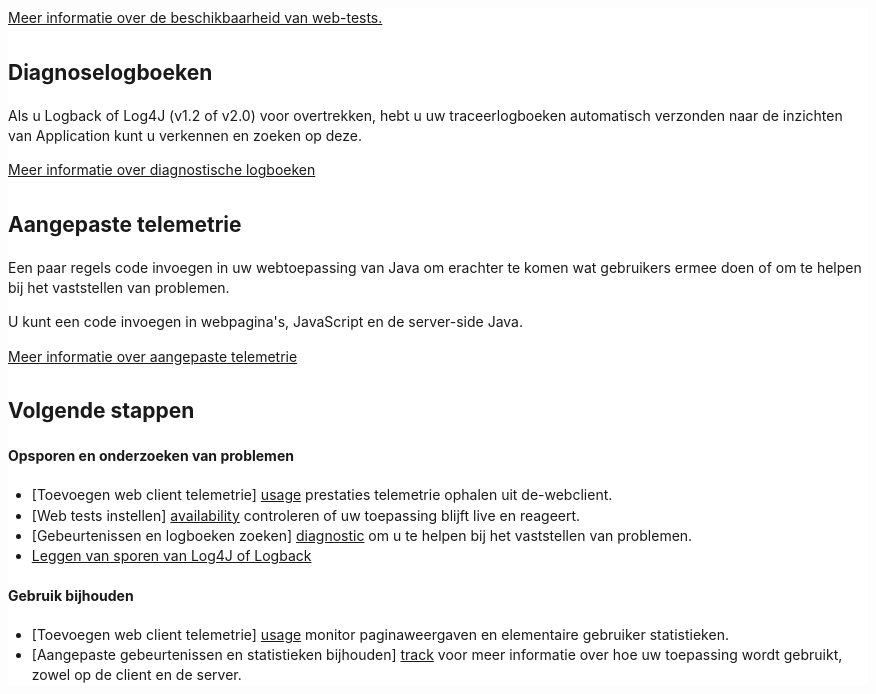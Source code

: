 
[Meer informatie over de beschikbaarheid van web-tests.][availability] 

## <a name="diagnostic-logs"></a>Diagnoselogboeken

Als u Logback of Log4J (v1.2 of v2.0) voor overtrekken, hebt u uw traceerlogboeken automatisch verzonden naar de inzichten van Application kunt u verkennen en zoeken op deze.

[Meer informatie over diagnostische logboeken][javalogs]

## <a name="custom-telemetry"></a>Aangepaste telemetrie 

Een paar regels code invoegen in uw webtoepassing van Java om erachter te komen wat gebruikers ermee doen of om te helpen bij het vaststellen van problemen. 

U kunt een code invoegen in webpagina's, JavaScript en de server-side Java.

[Meer informatie over aangepaste telemetrie][track]



## <a name="next-steps"></a>Volgende stappen

#### <a name="detect-and-diagnose-issues"></a>Opsporen en onderzoeken van problemen

* [Toevoegen web client telemetrie] [ usage] prestaties telemetrie ophalen uit de-webclient.
* [Web tests instellen] [ availability] controleren of uw toepassing blijft live en reageert.
* [Gebeurtenissen en logboeken zoeken] [ diagnostic] om u te helpen bij het vaststellen van problemen.
* [Leggen van sporen van Log4J of Logback][javalogs]

#### <a name="track-usage"></a>Gebruik bijhouden

* [Toevoegen web client telemetrie] [ usage] monitor paginaweergaven en elementaire gebruiker statistieken.
* [Aangepaste gebeurtenissen en statistieken bijhouden] [ track] voor meer informatie over hoe uw toepassing wordt gebruikt, zowel op de client en de server.




[availability]: app-insights-monitor-web-app-availability.md
[diagnostic]: app-insights-diagnostic-search.md
[java]: app-insights-java-get-started.md
[javalogs]: app-insights-java-trace-logs.md
[metrics]: app-insights-metrics-explorer.md
[track]: app-insights-api-custom-events-metrics.md
[usage]: app-insights-web-track-usage.md

 